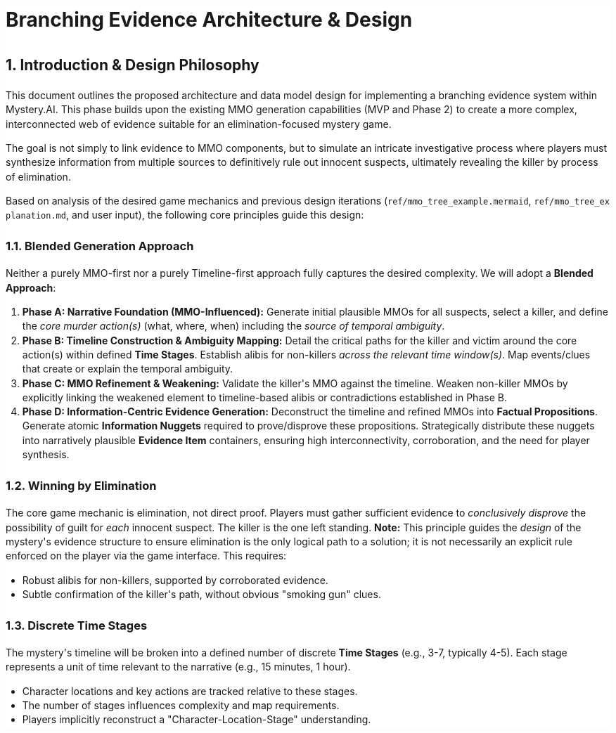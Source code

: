 # Branching Evidence Architecture & Design

## 1. Introduction & Design Philosophy

This document outlines the proposed architecture and data model design for implementing a branching evidence system within Mystery.AI. This phase builds upon the existing MMO generation capabilities (MVP and Phase 2) to create a more complex, interconnected web of evidence suitable for an elimination-focused mystery game.

The goal is not simply to link evidence to MMO components, but to simulate an intricate investigative process where players must synthesize information from multiple sources to definitively rule out innocent suspects, ultimately revealing the killer by process of elimination.

Based on analysis of the desired game mechanics and previous design iterations (`ref/mmo_tree_example.mermaid`, `ref/mmo_tree_explanation.md`, and user input), the following core principles guide this design:

### 1.1. Blended Generation Approach

Neither a purely MMO-first nor a purely Timeline-first approach fully captures the desired complexity. We will adopt a **Blended Approach**:

1.  **Phase A: Narrative Foundation (MMO-Influenced):** Generate initial plausible MMOs for all suspects, select a killer, and define the *core murder action(s)* (what, where, when) including the *source of temporal ambiguity*.
2.  **Phase B: Timeline Construction & Ambiguity Mapping:** Detail the critical paths for the killer and victim around the core action(s) within defined **Time Stages**. Establish alibis for non-killers *across the relevant time window(s)*. Map events/clues that create or explain the temporal ambiguity.
3.  **Phase C: MMO Refinement & Weakening:** Validate the killer's MMO against the timeline. Weaken non-killer MMOs by explicitly linking the weakened element to timeline-based alibis or contradictions established in Phase B.
4.  **Phase D: Information-Centric Evidence Generation:** Deconstruct the timeline and refined MMOs into **Factual Propositions**. Generate atomic **Information Nuggets** required to prove/disprove these propositions. Strategically distribute these nuggets into narratively plausible **Evidence Item** containers, ensuring high interconnectivity, corroboration, and the need for player synthesis.

### 1.2. Winning by Elimination

The core game mechanic is elimination, not direct proof. Players must gather sufficient evidence to *conclusively disprove* the possibility of guilt for *each* innocent suspect. The killer is the one left standing. **Note:** This principle guides the *design* of the mystery's evidence structure to ensure elimination is the only logical path to a solution; it is not necessarily an explicit rule enforced on the player via the game interface. This requires:
*   Robust alibis for non-killers, supported by corroborated evidence.
*   Subtle confirmation of the killer's path, without obvious "smoking gun" clues.

### 1.3. Discrete Time Stages

The mystery's timeline will be broken into a defined number of discrete **Time Stages** (e.g., 3-7, typically 4-5). Each stage represents a unit of time relevant to the narrative (e.g., 15 minutes, 1 hour).
*   Character locations and key actions are tracked relative to these stages.
*   The number of stages influences complexity and map requirements.
*   Players implicitly reconstruct a "Character-Location-Stage" understanding.
